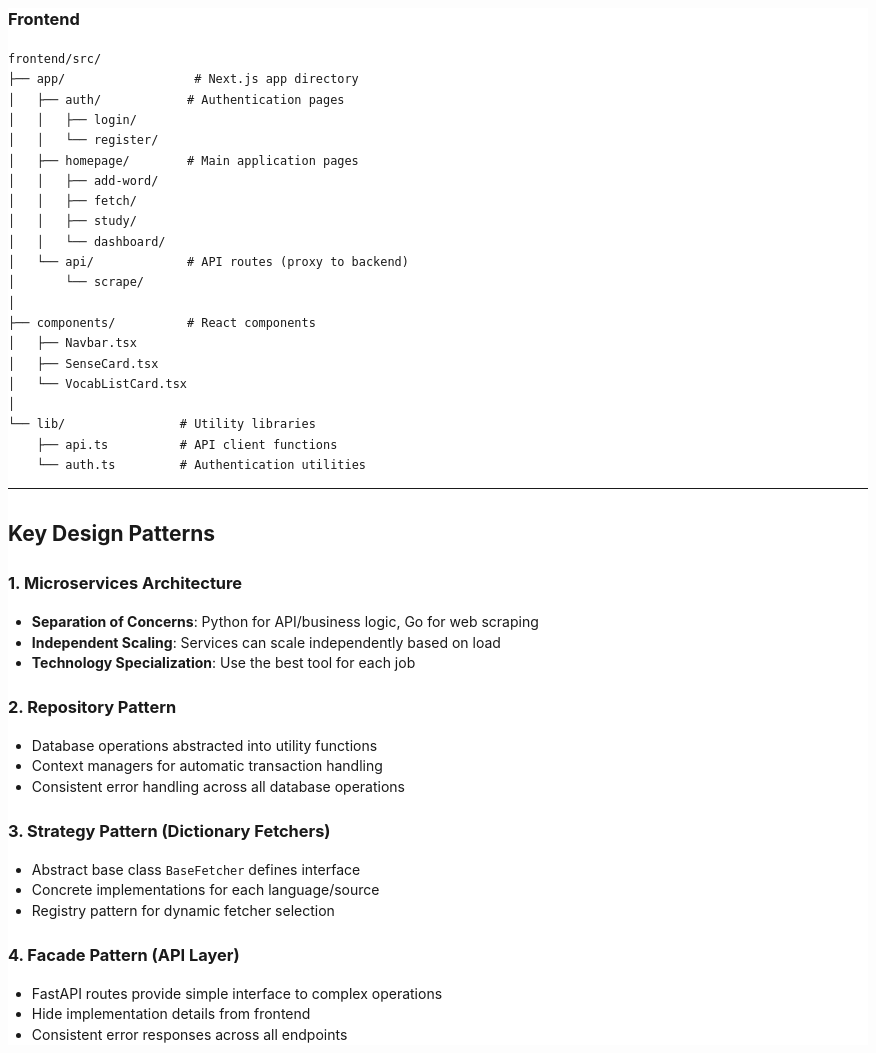 ### Frontend

```
frontend/src/
├── app/                  # Next.js app directory
│   ├── auth/            # Authentication pages
│   │   ├── login/
│   │   └── register/
│   ├── homepage/        # Main application pages
│   │   ├── add-word/
│   │   ├── fetch/
│   │   ├── study/
│   │   └── dashboard/
│   └── api/             # API routes (proxy to backend)
│       └── scrape/
│
├── components/          # React components
│   ├── Navbar.tsx
│   ├── SenseCard.tsx
│   └── VocabListCard.tsx
│
└── lib/                # Utility libraries
    ├── api.ts          # API client functions
    └── auth.ts         # Authentication utilities
```

---

## Key Design Patterns

### 1. Microservices Architecture
- **Separation of Concerns**: Python for API/business logic, Go for web scraping
- **Independent Scaling**: Services can scale independently based on load
- **Technology Specialization**: Use the best tool for each job

### 2. Repository Pattern
- Database operations abstracted into utility functions
- Context managers for automatic transaction handling
- Consistent error handling across all database operations

### 3. Strategy Pattern (Dictionary Fetchers)
- Abstract base class `BaseFetcher` defines interface
- Concrete implementations for each language/source
- Registry pattern for dynamic fetcher selection

### 4. Facade Pattern (API Layer)
- FastAPI routes provide simple interface to complex operations
- Hide implementation details from frontend
- Consistent error responses across all endpoints

